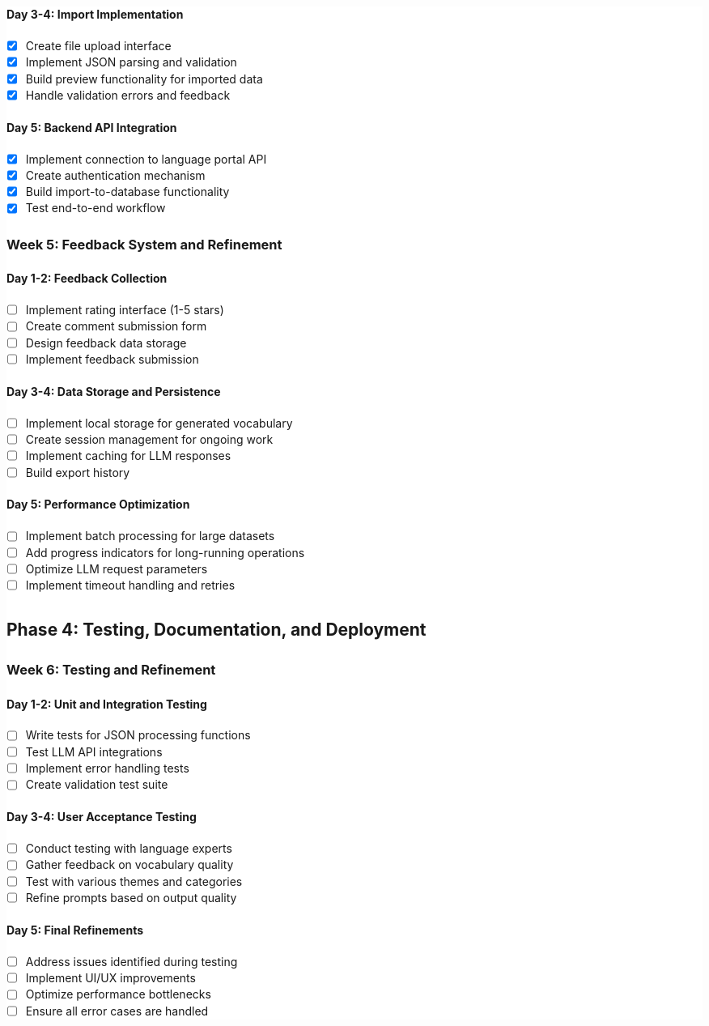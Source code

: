 #### Day 3-4: Import Implementation
- [x] Create file upload interface
- [x] Implement JSON parsing and validation
- [x] Build preview functionality for imported data
- [x] Handle validation errors and feedback

#### Day 5: Backend API Integration
- [x] Implement connection to language portal API
- [x] Create authentication mechanism
- [x] Build import-to-database functionality
- [x] Test end-to-end workflow

### Week 5: Feedback System and Refinement

#### Day 1-2: Feedback Collection
- [ ] Implement rating interface (1-5 stars)
- [ ] Create comment submission form
- [ ] Design feedback data storage
- [ ] Implement feedback submission

#### Day 3-4: Data Storage and Persistence
- [ ] Implement local storage for generated vocabulary
- [ ] Create session management for ongoing work
- [ ] Implement caching for LLM responses
- [ ] Build export history

#### Day 5: Performance Optimization
- [ ] Implement batch processing for large datasets
- [ ] Add progress indicators for long-running operations
- [ ] Optimize LLM request parameters
- [ ] Implement timeout handling and retries

## Phase 4: Testing, Documentation, and Deployment

### Week 6: Testing and Refinement

#### Day 1-2: Unit and Integration Testing
- [ ] Write tests for JSON processing functions
- [ ] Test LLM API integrations
- [ ] Implement error handling tests
- [ ] Create validation test suite

#### Day 3-4: User Acceptance Testing
- [ ] Conduct testing with language experts
- [ ] Gather feedback on vocabulary quality
- [ ] Test with various themes and categories
- [ ] Refine prompts based on output quality

#### Day 5: Final Refinements
- [ ] Address issues identified during testing
- [ ] Implement UI/UX improvements
- [ ] Optimize performance bottlenecks
- [ ] Ensure all error cases are handled
